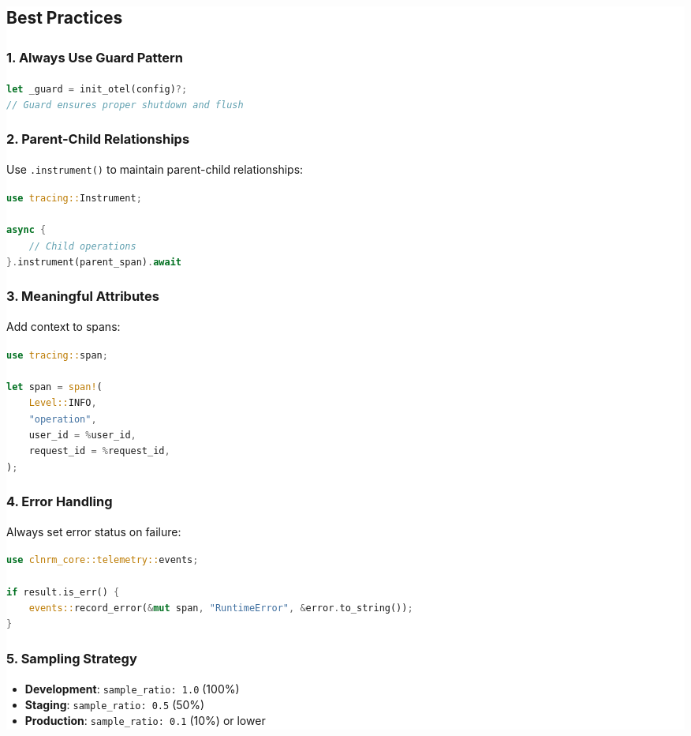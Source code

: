 ## Best Practices

### 1. Always Use Guard Pattern

```rust
let _guard = init_otel(config)?;
// Guard ensures proper shutdown and flush
```

### 2. Parent-Child Relationships

Use `.instrument()` to maintain parent-child relationships:

```rust
use tracing::Instrument;

async {
    // Child operations
}.instrument(parent_span).await
```

### 3. Meaningful Attributes

Add context to spans:

```rust
use tracing::span;

let span = span!(
    Level::INFO,
    "operation",
    user_id = %user_id,
    request_id = %request_id,
);
```

### 4. Error Handling

Always set error status on failure:

```rust
use clnrm_core::telemetry::events;

if result.is_err() {
    events::record_error(&mut span, "RuntimeError", &error.to_string());
}
```

### 5. Sampling Strategy

- **Development**: `sample_ratio: 1.0` (100%)
- **Staging**: `sample_ratio: 0.5` (50%)
- **Production**: `sample_ratio: 0.1` (10%) or lower
